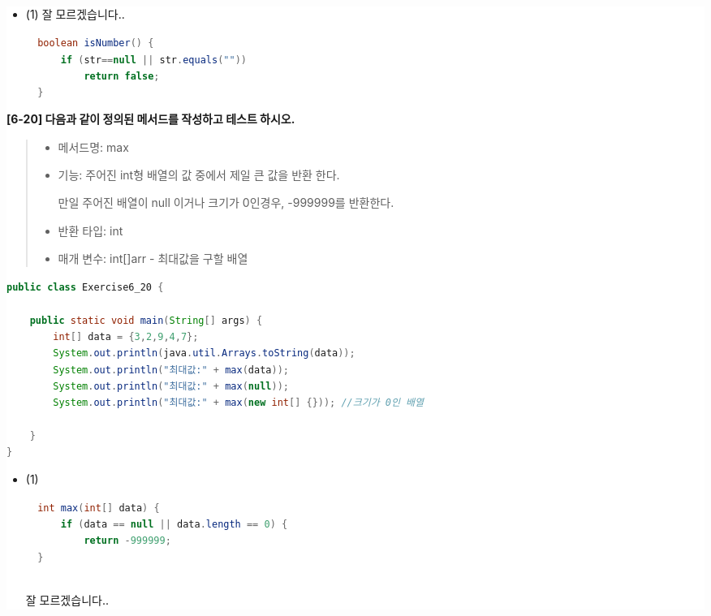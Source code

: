 * (1) 잘 모르겠습니다..

  ```java
  	boolean isNumber() { 
  		if (str==null || str.equals(""))
  			return false;
  	}
  ```


**[6-20] 다음과 같이 정의된 메서드를 작성하고 테스트 하시오.**

> * 메서드명: max
>
> * 기능: 주어진 int형 배열의 값 중에서 제일 큰 값을 반환 한다.
>
>   만일 주어진 배열이 null 이거나 크기가 0인경우, -999999를 반환한다.
>
> * 반환 타입: int
>
> * 매개 변수: int[]arr - 최대값을 구할 배열

```java
public class Exercise6_20 {

	public static void main(String[] args) {
		int[] data = {3,2,9,4,7};
		System.out.println(java.util.Arrays.toString(data));
		System.out.println("최대값:" + max(data));
		System.out.println("최대값:" + max(null));
		System.out.println("최대값:" + max(new int[] {})); //크기가 0인 배열 
		
	}
}
```

* (1) 

  ```java
  	int max(int[] data) {
  		if (data == null || data.length == 0) {
  			return -999999;
  	}
  	
  ```

  잘 모르겠습니다..
  
